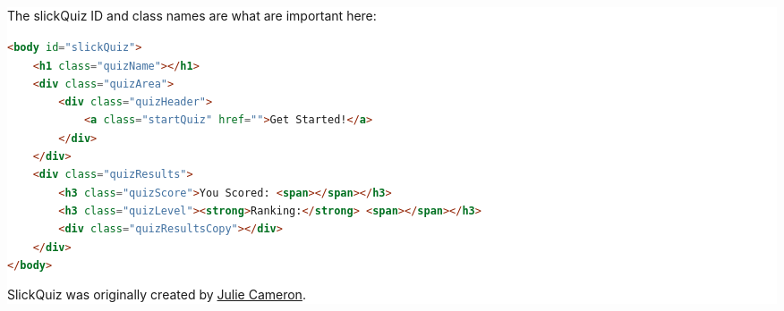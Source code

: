 The slickQuiz ID and class names are what are important here:

```html
<body id="slickQuiz">
    <h1 class="quizName"></h1>
    <div class="quizArea">
        <div class="quizHeader">
            <a class="startQuiz" href="">Get Started!</a>
        </div>
    </div>
    <div class="quizResults">
        <h3 class="quizScore">You Scored: <span></span></h3>
        <h3 class="quizLevel"><strong>Ranking:</strong> <span></span></h3>
        <div class="quizResultsCopy"></div>
    </div>
</body>
```

SlickQuiz was originally created by [Julie Cameron](http://juliecameron.com).
